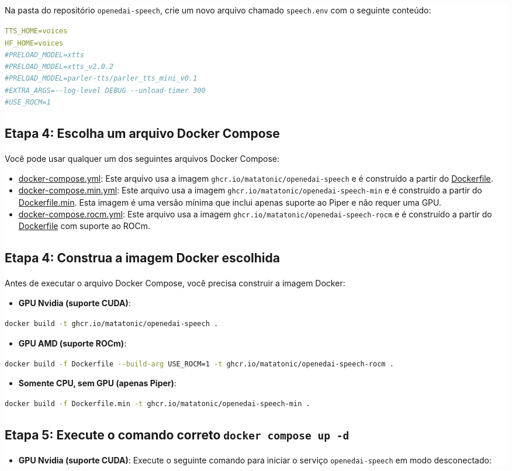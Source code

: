 Na pasta do repositório `openedai-speech`, crie um novo arquivo chamado `speech.env` com o seguinte conteúdo:

```yaml
TTS_HOME=voices
HF_HOME=voices
#PRELOAD_MODEL=xtts
#PRELOAD_MODEL=xtts_v2.0.2
#PRELOAD_MODEL=parler-tts/parler_tts_mini_v0.1
#EXTRA_ARGS=--log-level DEBUG --unload-timer 300
#USE_ROCM=1
```

**Etapa 4: Escolha um arquivo Docker Compose**
--------------------------------------------

Você pode usar qualquer um dos seguintes arquivos Docker Compose:

* [docker-compose.yml](https://github.com/matatonic/openedai-speech/blob/main/docker-compose.yml): Este arquivo usa a imagem `ghcr.io/matatonic/openedai-speech` e é construído a partir do [Dockerfile](https://github.com/matatonic/openedai-speech/blob/main/Dockerfile).
* [docker-compose.min.yml](https://github.com/matatonic/openedai-speech/blob/main/docker-compose.min.yml): Este arquivo usa a imagem `ghcr.io/matatonic/openedai-speech-min` e é construído a partir do [Dockerfile.min](https://github.com/matatonic/openedai-speech/blob/main/Dockerfile.min). Esta imagem é uma versão mínima que inclui apenas suporte ao Piper e não requer uma GPU.
* [docker-compose.rocm.yml](https://github.com/matatonic/openedai-speech/blob/main/docker-compose.rocm.yml): Este arquivo usa a imagem `ghcr.io/matatonic/openedai-speech-rocm` e é construído a partir do [Dockerfile](https://github.com/matatonic/openedai-speech/blob/main/Dockerfile) com suporte ao ROCm.

**Etapa 4: Construa a imagem Docker escolhida**
--------------------------------------------

Antes de executar o arquivo Docker Compose, você precisa construir a imagem Docker:

* **GPU Nvidia (suporte CUDA)**:

```bash
docker build -t ghcr.io/matatonic/openedai-speech .
```

* **GPU AMD (suporte ROCm)**:

```bash
docker build -f Dockerfile --build-arg USE_ROCM=1 -t ghcr.io/matatonic/openedai-speech-rocm .
```

* **Somente CPU, sem GPU (apenas Piper)**:

```bash
docker build -f Dockerfile.min -t ghcr.io/matatonic/openedai-speech-min .
```

**Etapa 5: Execute o comando correto `docker compose up -d`**
-----------------------------------------------------------

* **GPU Nvidia (suporte CUDA)**: Execute o seguinte comando para iniciar o serviço `openedai-speech` em modo desconectado:
